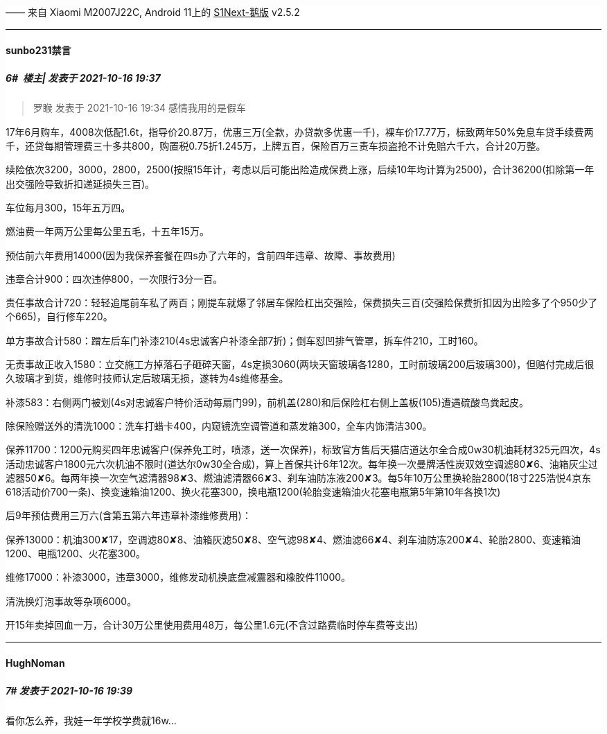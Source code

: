 —— 来自 Xiaomi M2007J22C, Android 11上的 [S1Next-鹅版](https://github.com/ykrank/S1-Next/releases) v2.5.2


*****

####  sunbo231禁言  
##### 6#         楼主| 发表于 2021-10-16 19:37


<blockquote>罗睺 发表于 2021-10-16 19:34
感情我用的是假车</blockquote>
17年6月购车，4008次低配1.6t，指导价20.87万，优惠三万(全款，办贷款多优惠一千)，裸车价17.77万，标致两年50%免息车贷手续费两千，还贷每期管理费三十多共800，购置税0.75折1.245万，上牌五百，保险百万三责车损盗抢不计免赔六千六，合计20万整。


续险依次3200，3000，2800，2500(按照15年计，考虑以后可能出险造成保费上涨，后续10年均计算为2500)，合计36200(扣除第一年出交强险导致折扣递延损失三百)。


车位每月300，15年五万四。


燃油费一年两万公里每公里五毛，十五年15万。


预估前六年费用14000(因为我保养套餐在四s办了六年的，含前四年违章、故障、事故费用)

违章合计900：四次违停800，一次限行3分一百。

责任事故合计720：轻轻追尾前车私了两百；刚提车就爆了邻居车保险杠出交强险，保费损失三百(交强险保费折扣因为出险多了个950少了个665)，自行修车220。

单方事故合计580：蹭左后车门补漆210(4s忠诚客户补漆全部7折)；倒车怼凹排气管罩，拆车件210，工时160。

无责事故正收入1580：立交施工方掉落石子砸碎天窗，4s定损3060(两块天窗玻璃各1280，工时前玻璃200后玻璃300)，但赔付完成后很久玻璃才到货，维修时技师认定后玻璃无损，遂转为4s维修基金。

补漆583：右侧两门被划(4s对忠诚客户特价活动每扇门99)，前机盖(280)和后保险杠右侧上盖板(105)遭遇硫酸鸟粪起皮。

除保险赠送外的清洗1000：洗车打蜡卡400，内窥镜洗空调管道和蒸发箱300，全车内饰清洁300。

保养11700：1200元购买四年忠诚客户(保养免工时，喷漆，送一次保养)，标致官方售后天猫店道达尔全合成0w30机油耗材325元四次，4s活动忠诚客户1800元六次机油不限时(道达尔0w30全合成)，算上首保共计6年12次。每年换一次曼牌活性炭双效空调滤80✘6、油箱灰尘过滤器50✘6。每两年换一次空气滤清器98✘3、燃油滤清器66✘3、刹车油防冻液200✘3。每5年10万公里换轮胎2800(18寸225浩悦4京东618活动价700一条)、换变速箱油1200、换火花塞300，换电瓶1200(轮胎变速箱油火花塞电瓶第5年第10年各换1次)


后9年预估费用三万六(含第五第六年违章补漆维修费用)：

保养13000：机油300✘17，空调滤80✘8、油箱灰滤50✘8、空气滤98✘4、燃油滤66✘4、刹车油防冻200✘4、轮胎2800、变速箱油1200、电瓶1200、火花塞300。

维修17000：补漆3000，违章3000，维修发动机换底盘减震器和橡胶件11000。

清洗换灯泡事故等杂项6000。


开15年卖掉回血一万，合计30万公里使用费用48万，每公里1.6元(不含过路费临时停车费等支出)


*****

####  HughNoman  
##### 7#       发表于 2021-10-16 19:39


看你怎么养，我娃一年学校学费就16w…
